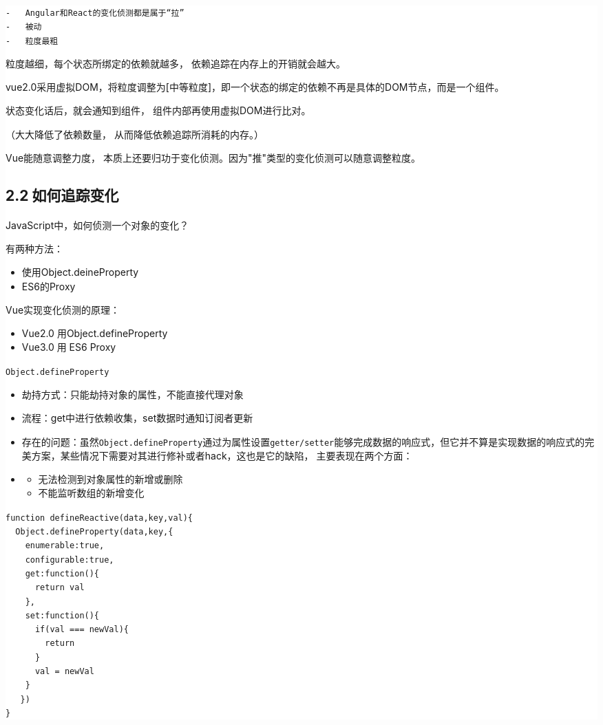     -   Angular和React的变化侦测都是属于“拉”
    -   被动
    -   粒度最粗

粒度越细，每个状态所绑定的依赖就越多， 依赖追踪在内存上的开销就会越大。

vue2.0采用虚拟DOM，将粒度调整为[中等粒度]，即一个状态的绑定的依赖不再是具体的DOM节点，而是一个组件。

状态变化话后，就会通知到组件， 组件内部再使用虚拟DOM进行比对。

（大大降低了依赖数量， 从而降低依赖追踪所消耗的内存。）

Vue能随意调整力度， 本质上还要归功于变化侦测。因为"推"类型的变化侦测可以随意调整粒度。

## 2.2 如何追踪变化

JavaScript中，如何侦测一个对象的变化？

有两种方法：

-   使用Object.deineProperty
-   ES6的Proxy


Vue实现变化侦测的原理：

-   Vue2.0 用Object.defineProperty
-   Vue3.0 用 ES6 Proxy

`Object.defineProperty`

-   劫持方式：只能劫持对象的属性，不能直接代理对象
-   流程：get中进行依赖收集，set数据时通知订阅者更新
-   存在的问题：虽然`Object.defineProperty`通过为属性设置`getter/setter`能够完成数据的响应式，但它并不算是实现数据的响应式的完美方案，某些情况下需要对其进行修补或者hack，这也是它的缺陷， 主要表现在两个方面：



-   -   无法检测到对象属性的新增或删除
    -   不能监听数组的新增变化

```
function defineReactive(data,key,val){
  Object.defineProperty(data,key,{
    enumerable:true,
    configurable:true,
    get:function(){
      return val
    },
    set:function(){
      if(val === newVal){
        return
      }
      val = newVal
    }
   })
}
```
